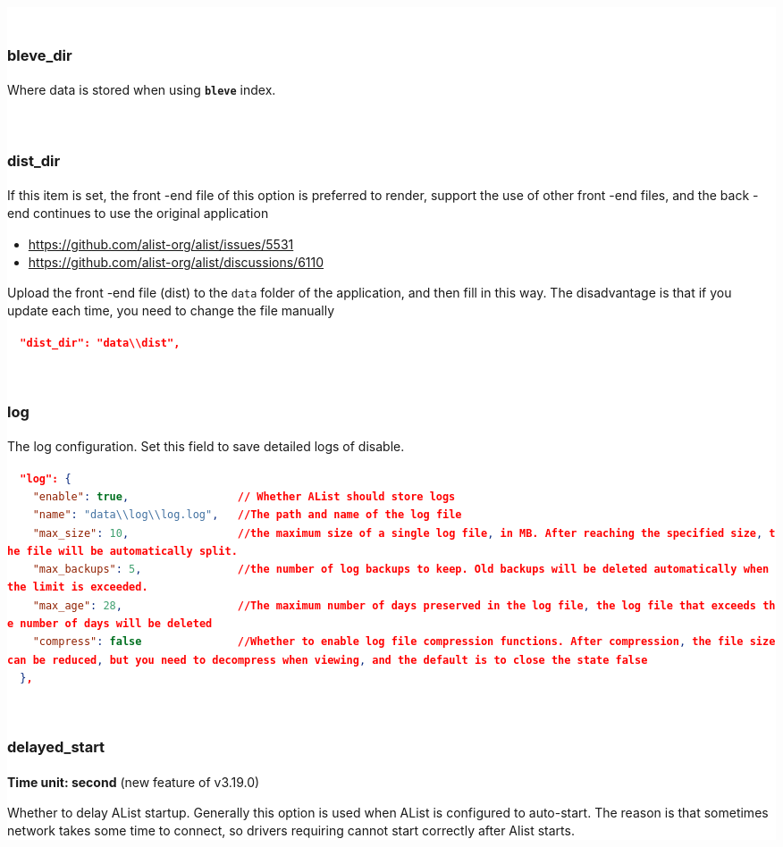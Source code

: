 <br/>



### **bleve_dir**

Where data is stored when using  **`bleve`** index.

<br/>



### **dist_dir**

If this item is set, the front -end file of this option is preferred to render, support the use of other front -end files, and the back -end continues to use the original application

- https://github.com/alist-org/alist/issues/5531
- https://github.com/alist-org/alist/discussions/6110

Upload the front -end file (dist) to the `data` folder of the application, and then fill in this way. The disadvantage is that if you update each time, you need to change the file manually

```json
  "dist_dir": "data\\dist",
```

<br/>



### **log**

The log configuration. Set this field to save detailed logs of disable.

```json
  "log": {
    "enable": true,					// Whether AList should store logs
    "name": "data\\log\\log.log",	//The path and name of the log file
    "max_size": 10,					//the maximum size of a single log file, in MB. After reaching the specified size, the file will be automatically split.
    "max_backups": 5,				//the number of log backups to keep. Old backups will be deleted automatically when the limit is exceeded.
    "max_age": 28,					//The maximum number of days preserved in the log file, the log file that exceeds the number of days will be deleted
    "compress": false				//Whether to enable log file compression functions. After compression, the file size can be reduced, but you need to decompress when viewing, and the default is to close the state false
  },
```

<br/>



### **delayed_start**

**Time unit: second** (new feature of v3.19.0)

Whether to delay AList startup.
Generally this option is used when AList is configured to auto-start. The reason is that sometimes network takes some time to connect, so drivers requiring cannot start correctly after Alist starts.
